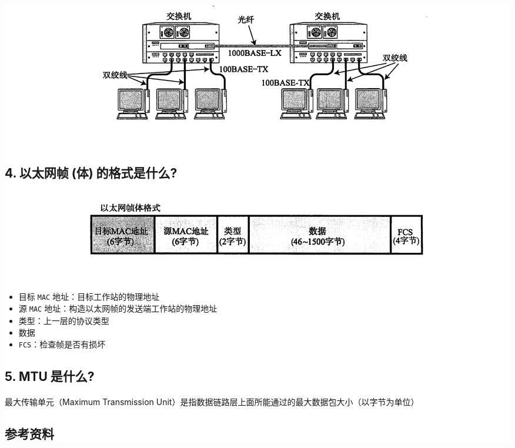 
<div align="center"> <img src="image-20200929151821295.png" width="70%"/> </div><br>

## 4. 以太网帧 (体) 的格式是什么?



<div align="center"> <img src="image-20200929152211967.png" width="70%"/> </div><br>

- 目标 `MAC` 地址：目标工作站的物理地址
- 源 `MAC` 地址：构造以太网帧的发送端工作站的物理地址
- 类型：上一层的协议类型
- 数据
- `FCS`：检查帧是否有损坏





## 5. MTU 是什么?


最大传输单元（Maximum Transmission Unit）是指数据链路层上面所能通过的最大数据包大小（以字节为单位）







## 参考资料
